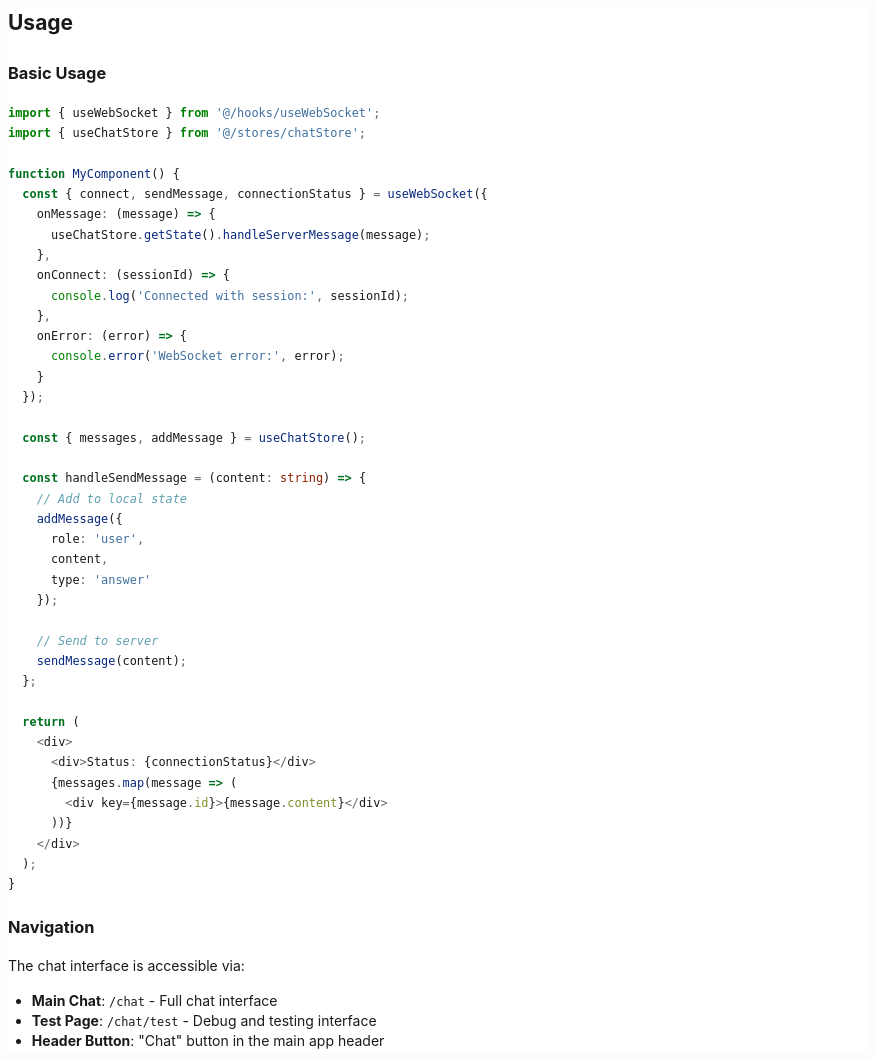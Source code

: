 ## Usage

### Basic Usage

```typescript
import { useWebSocket } from '@/hooks/useWebSocket';
import { useChatStore } from '@/stores/chatStore';

function MyComponent() {
  const { connect, sendMessage, connectionStatus } = useWebSocket({
    onMessage: (message) => {
      useChatStore.getState().handleServerMessage(message);
    },
    onConnect: (sessionId) => {
      console.log('Connected with session:', sessionId);
    },
    onError: (error) => {
      console.error('WebSocket error:', error);
    }
  });

  const { messages, addMessage } = useChatStore();

  const handleSendMessage = (content: string) => {
    // Add to local state
    addMessage({
      role: 'user',
      content,
      type: 'answer'
    });
    
    // Send to server
    sendMessage(content);
  };

  return (
    <div>
      <div>Status: {connectionStatus}</div>
      {messages.map(message => (
        <div key={message.id}>{message.content}</div>
      ))}
    </div>
  );
}
```

### Navigation

The chat interface is accessible via:
- **Main Chat**: `/chat` - Full chat interface
- **Test Page**: `/chat/test` - Debug and testing interface
- **Header Button**: "Chat" button in the main app header
